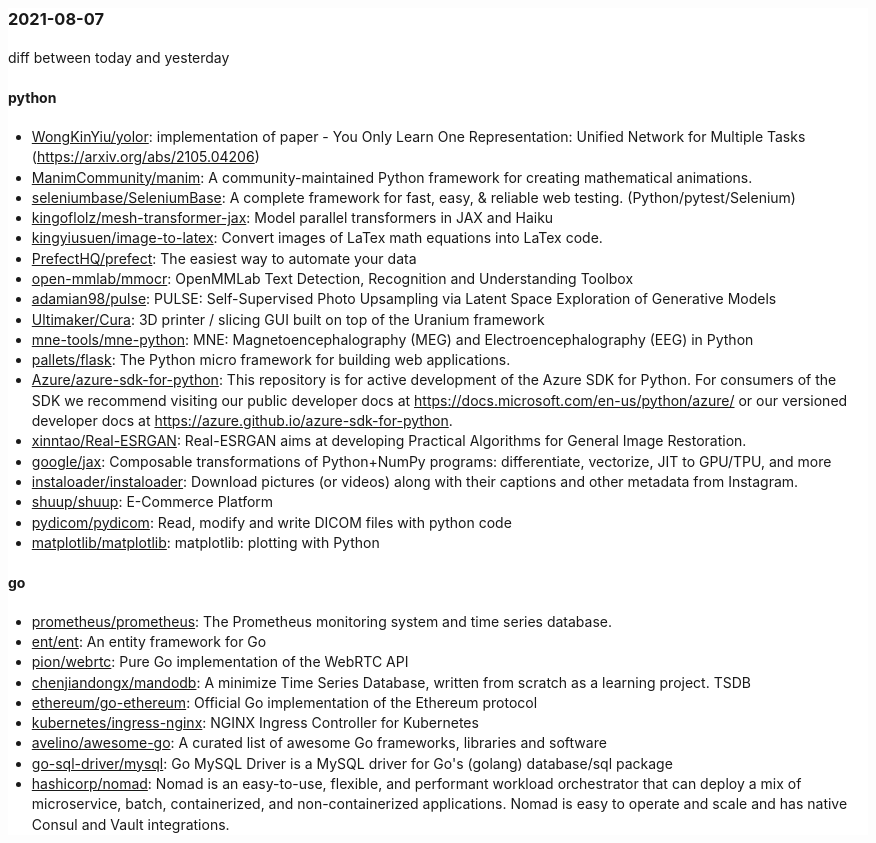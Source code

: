 ### 2021-08-07
diff between today and yesterday

#### python
* [WongKinYiu/yolor](https://github.com/WongKinYiu/yolor): implementation of paper - You Only Learn One Representation: Unified Network for Multiple Tasks (https://arxiv.org/abs/2105.04206)
* [ManimCommunity/manim](https://github.com/ManimCommunity/manim): A community-maintained Python framework for creating mathematical animations.
* [seleniumbase/SeleniumBase](https://github.com/seleniumbase/SeleniumBase):   A complete framework for fast, easy, & reliable web testing. (Python/pytest/Selenium) 
* [kingoflolz/mesh-transformer-jax](https://github.com/kingoflolz/mesh-transformer-jax): Model parallel transformers in JAX and Haiku
* [kingyiusuen/image-to-latex](https://github.com/kingyiusuen/image-to-latex): Convert images of LaTex math equations into LaTex code.
* [PrefectHQ/prefect](https://github.com/PrefectHQ/prefect): The easiest way to automate your data
* [open-mmlab/mmocr](https://github.com/open-mmlab/mmocr): OpenMMLab Text Detection, Recognition and Understanding Toolbox
* [adamian98/pulse](https://github.com/adamian98/pulse): PULSE: Self-Supervised Photo Upsampling via Latent Space Exploration of Generative Models
* [Ultimaker/Cura](https://github.com/Ultimaker/Cura): 3D printer / slicing GUI built on top of the Uranium framework
* [mne-tools/mne-python](https://github.com/mne-tools/mne-python): MNE: Magnetoencephalography (MEG) and Electroencephalography (EEG) in Python
* [pallets/flask](https://github.com/pallets/flask): The Python micro framework for building web applications.
* [Azure/azure-sdk-for-python](https://github.com/Azure/azure-sdk-for-python): This repository is for active development of the Azure SDK for Python. For consumers of the SDK we recommend visiting our public developer docs at https://docs.microsoft.com/en-us/python/azure/ or our versioned developer docs at https://azure.github.io/azure-sdk-for-python.
* [xinntao/Real-ESRGAN](https://github.com/xinntao/Real-ESRGAN): Real-ESRGAN aims at developing Practical Algorithms for General Image Restoration.
* [google/jax](https://github.com/google/jax): Composable transformations of Python+NumPy programs: differentiate, vectorize, JIT to GPU/TPU, and more
* [instaloader/instaloader](https://github.com/instaloader/instaloader): Download pictures (or videos) along with their captions and other metadata from Instagram.
* [shuup/shuup](https://github.com/shuup/shuup): E-Commerce Platform
* [pydicom/pydicom](https://github.com/pydicom/pydicom): Read, modify and write DICOM files with python code
* [matplotlib/matplotlib](https://github.com/matplotlib/matplotlib): matplotlib: plotting with Python

#### go
* [prometheus/prometheus](https://github.com/prometheus/prometheus): The Prometheus monitoring system and time series database.
* [ent/ent](https://github.com/ent/ent): An entity framework for Go
* [pion/webrtc](https://github.com/pion/webrtc): Pure Go implementation of the WebRTC API
* [chenjiandongx/mandodb](https://github.com/chenjiandongx/mandodb):  A minimize Time Series Database, written from scratch as a learning project.  TSDB
* [ethereum/go-ethereum](https://github.com/ethereum/go-ethereum): Official Go implementation of the Ethereum protocol
* [kubernetes/ingress-nginx](https://github.com/kubernetes/ingress-nginx): NGINX Ingress Controller for Kubernetes
* [avelino/awesome-go](https://github.com/avelino/awesome-go): A curated list of awesome Go frameworks, libraries and software
* [go-sql-driver/mysql](https://github.com/go-sql-driver/mysql): Go MySQL Driver is a MySQL driver for Go's (golang) database/sql package
* [hashicorp/nomad](https://github.com/hashicorp/nomad): Nomad is an easy-to-use, flexible, and performant workload orchestrator that can deploy a mix of microservice, batch, containerized, and non-containerized applications. Nomad is easy to operate and scale and has native Consul and Vault integrations.
